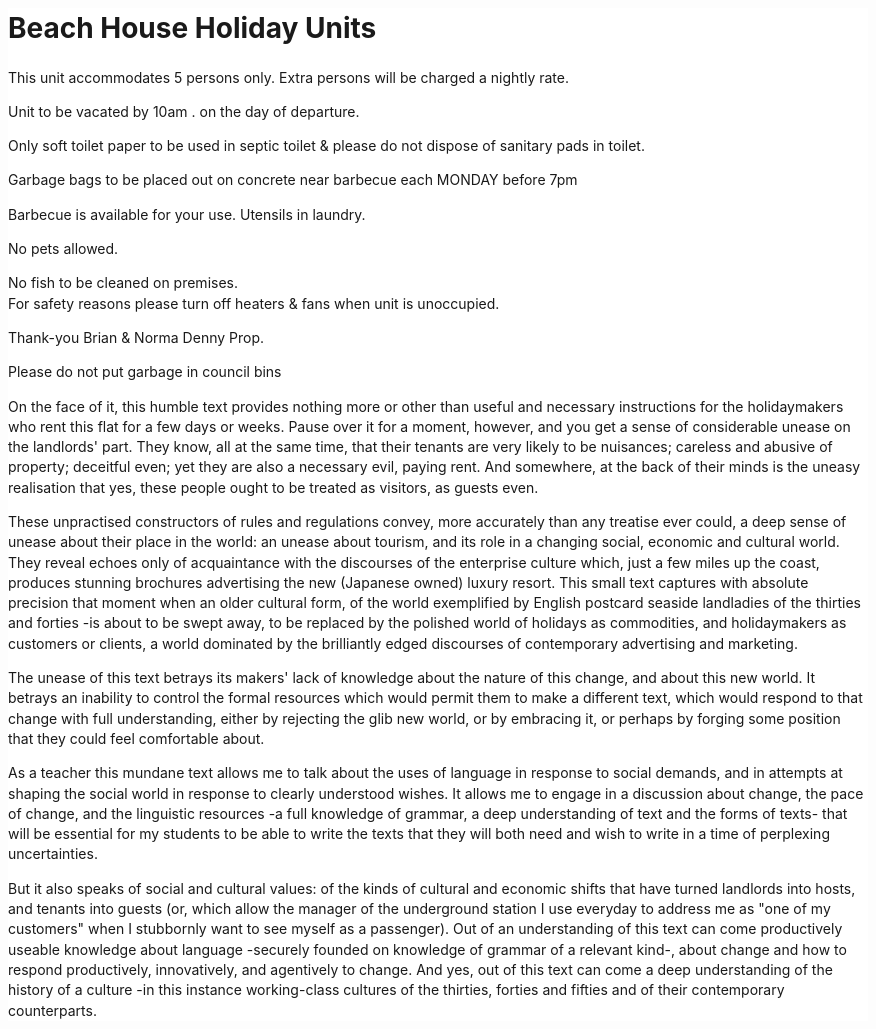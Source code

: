 # Beach House Holiday Units

This unit accommodates 5 persons only. Extra persons will be charged a nightly rate.

Unit to be vacated by $1 0 { \mathrm { a m } }$ . on the day of departure.

Only soft toilet paper to be used in septic toilet & please do not dispose of sanitary pads in toilet.

Garbage bags to be placed out on concrete near barbecue each MONDAY before $7 \mathrm { p m }$

Barbecue is available for your use. Utensils in laundry.

No pets allowed.

No fish to be cleaned on premises.   
For safety reasons please turn off heaters & fans when unit is unoccupied.

Thank-you Brian & Norma Denny Prop.

Please do not put garbage in council bins

On the face of it, this humble text provides nothing more or other than useful and necessary instructions for the holidaymakers who rent this flat for a few days or weeks. Pause over it for a moment, however, and you get a sense of considerable unease on the landlords' part. They know, all at the same time, that their tenants are very likely to be nuisances; careless and abusive of property; deceitful even; yet they are also a necessary evil, paying rent. And somewhere, at the back of their minds is the uneasy realisation that yes, these people ought to be treated as visitors, as guests even.

These unpractised constructors of rules and regulations convey, more accurately than any treatise ever could, a deep sense of unease about their place in the world: an unease about tourism, and its role in a changing social, economic and cultural world. They reveal echoes only of acquaintance with the discourses of the enterprise culture which, just a few miles up the coast, produces stunning brochures advertising the new (Japanese owned) luxury resort. This small text captures with absolute precision that moment when an older cultural form, of the world exemplified by English postcard seaside landladies of the thirties and forties -is about to be swept away, to be replaced by the polished world of holidays as commodities, and holidaymakers as customers or clients, a world dominated by the brilliantly edged discourses of contemporary advertising and marketing.

The unease of this text betrays its makers' lack of knowledge about the nature of this change, and about this new world. It betrays an inability to control the formal resources which would permit them to make a different text, which would respond to that change with full understanding, either by rejecting the glib new world, or by embracing it, or perhaps by forging some position that they could feel comfortable about.

As a teacher this mundane text allows me to talk about the uses of language in response to social demands, and in attempts at shaping the social world in response to clearly understood wishes. It allows me to engage in a discussion about change, the pace of change, and the linguistic resources -a full knowledge of grammar, a deep understanding of text and the forms of texts- that will be essential for my students to be able to write the texts that they will both need and wish to write in a time of perplexing uncertainties.

But it also speaks of social and cultural values: of the kinds of cultural and economic shifts that have turned landlords into hosts, and tenants into guests (or, which allow the manager of the underground station I use everyday to address me as "one of my customers" when I stubbornly want to see myself as a passenger). Out of an understanding of this text can come productively useable knowledge about language -securely founded on knowledge of grammar of a relevant kind-, about change and how to respond productively, innovatively, and agentively to change. And yes, out of this text can come a deep understanding of the history of a culture -in this instance working-class cultures of the thirties, forties and fifties and of their contemporary counterparts.
